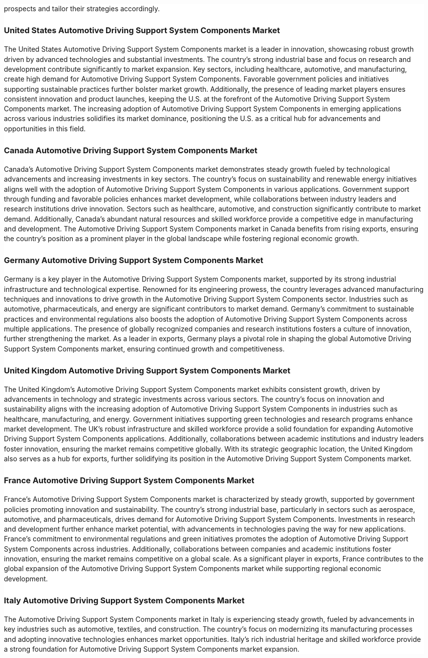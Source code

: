 prospects and tailor their strategies accordingly.</p><h3>United States Automotive Driving Support System Components Market</h3><p>The United States Automotive Driving Support System Components market is a leader in innovation, showcasing robust growth driven by advanced technologies and substantial investments. The country&rsquo;s strong industrial base and focus on research and development contribute significantly to market expansion. Key sectors, including healthcare, automotive, and manufacturing, create high demand for Automotive Driving Support System Components. Favorable government policies and initiatives supporting sustainable practices further bolster market growth. Additionally, the presence of leading market players ensures consistent innovation and product launches, keeping the U.S. at the forefront of the Automotive Driving Support System Components market. The increasing adoption of Automotive Driving Support System Components in emerging applications across various industries solidifies its market dominance, positioning the U.S. as a critical hub for advancements and opportunities in this field.</p><h3>Canada Automotive Driving Support System Components Market</h3><p>Canada&rsquo;s Automotive Driving Support System Components market demonstrates steady growth fueled by technological advancements and increasing investments in key sectors. The country&rsquo;s focus on sustainability and renewable energy initiatives aligns well with the adoption of Automotive Driving Support System Components in various applications. Government support through funding and favorable policies enhances market development, while collaborations between industry leaders and research institutions drive innovation. Sectors such as healthcare, automotive, and construction significantly contribute to market demand. Additionally, Canada&rsquo;s abundant natural resources and skilled workforce provide a competitive edge in manufacturing and development. The Automotive Driving Support System Components market in Canada benefits from rising exports, ensuring the country&rsquo;s position as a prominent player in the global landscape while fostering regional economic growth.</p><h3>Germany Automotive Driving Support System Components Market</h3><p>Germany is a key player in the Automotive Driving Support System Components market, supported by its strong industrial infrastructure and technological expertise. Renowned for its engineering prowess, the country leverages advanced manufacturing techniques and innovations to drive growth in the Automotive Driving Support System Components sector. Industries such as automotive, pharmaceuticals, and energy are significant contributors to market demand. Germany&rsquo;s commitment to sustainable practices and environmental regulations also boosts the adoption of Automotive Driving Support System Components across multiple applications. The presence of globally recognized companies and research institutions fosters a culture of innovation, further strengthening the market. As a leader in exports, Germany plays a pivotal role in shaping the global Automotive Driving Support System Components market, ensuring continued growth and competitiveness.</p><h3>United Kingdom Automotive Driving Support System Components Market</h3><p>The United Kingdom&rsquo;s Automotive Driving Support System Components market exhibits consistent growth, driven by advancements in technology and strategic investments across various sectors. The country&rsquo;s focus on innovation and sustainability aligns with the increasing adoption of Automotive Driving Support System Components in industries such as healthcare, manufacturing, and energy. Government initiatives supporting green technologies and research programs enhance market development. The UK&rsquo;s robust infrastructure and skilled workforce provide a solid foundation for expanding Automotive Driving Support System Components applications. Additionally, collaborations between academic institutions and industry leaders foster innovation, ensuring the market remains competitive globally. With its strategic geographic location, the United Kingdom also serves as a hub for exports, further solidifying its position in the Automotive Driving Support System Components market.</p><h3>France Automotive Driving Support System Components Market</h3><p>France&rsquo;s Automotive Driving Support System Components market is characterized by steady growth, supported by government policies promoting innovation and sustainability. The country&rsquo;s strong industrial base, particularly in sectors such as aerospace, automotive, and pharmaceuticals, drives demand for Automotive Driving Support System Components. Investments in research and development further enhance market potential, with advancements in technologies paving the way for new applications. France&rsquo;s commitment to environmental regulations and green initiatives promotes the adoption of Automotive Driving Support System Components across industries. Additionally, collaborations between companies and academic institutions foster innovation, ensuring the market remains competitive on a global scale. As a significant player in exports, France contributes to the global expansion of the Automotive Driving Support System Components market while supporting regional economic development.</p><h3>Italy Automotive Driving Support System Components Market</h3><p>The Automotive Driving Support System Components market in Italy is experiencing steady growth, fueled by advancements in key industries such as automotive, textiles, and construction. The country&rsquo;s focus on modernizing its manufacturing processes and adopting innovative technologies enhances market opportunities. Italy&rsquo;s rich industrial heritage and skilled workforce provide a strong foundation for Automotive Driving Support System Components market expansion.